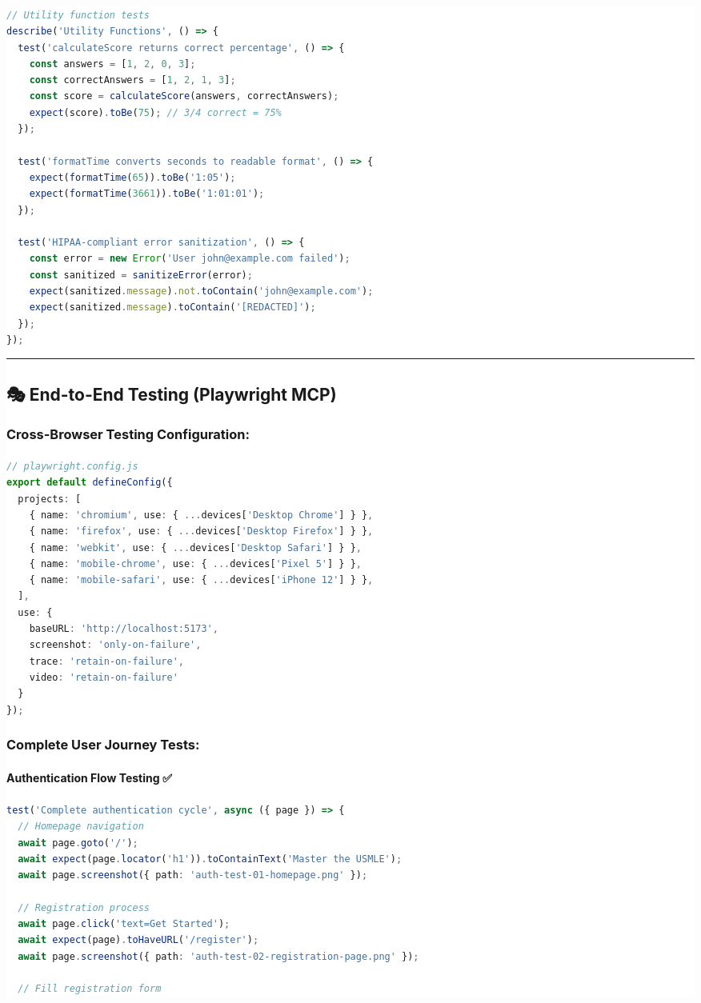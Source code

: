 ```typescript
// Utility function tests
describe('Utility Functions', () => {
  test('calculateScore returns correct percentage', () => {
    const answers = [1, 2, 0, 3];
    const correctAnswers = [1, 2, 1, 3];
    const score = calculateScore(answers, correctAnswers);
    expect(score).toBe(75); // 3/4 correct = 75%
  });

  test('formatTime converts seconds to readable format', () => {
    expect(formatTime(65)).toBe('1:05');
    expect(formatTime(3661)).toBe('1:01:01');
  });

  test('HIPAA-compliant error sanitization', () => {
    const error = new Error('User john@example.com failed');
    const sanitized = sanitizeError(error);
    expect(sanitized.message).not.toContain('john@example.com');
    expect(sanitized.message).toContain('[REDACTED]');
  });
});
```

---

## 🎭 End-to-End Testing (Playwright MCP)

### **Cross-Browser Testing Configuration**:
```typescript
// playwright.config.js
export default defineConfig({
  projects: [
    { name: 'chromium', use: { ...devices['Desktop Chrome'] } },
    { name: 'firefox', use: { ...devices['Desktop Firefox'] } },
    { name: 'webkit', use: { ...devices['Desktop Safari'] } },
    { name: 'mobile-chrome', use: { ...devices['Pixel 5'] } },
    { name: 'mobile-safari', use: { ...devices['iPhone 12'] } },
  ],
  use: {
    baseURL: 'http://localhost:5173',
    screenshot: 'only-on-failure',
    trace: 'retain-on-failure',
    video: 'retain-on-failure'
  }
});
```

### **Complete User Journey Tests**:

#### **Authentication Flow Testing** ✅
```typescript
test('Complete authentication cycle', async ({ page }) => {
  // Homepage navigation
  await page.goto('/');
  await expect(page.locator('h1')).toContainText('Master the USMLE');
  await page.screenshot({ path: 'auth-test-01-homepage.png' });

  // Registration process
  await page.click('text=Get Started');
  await expect(page).toHaveURL('/register');
  await page.screenshot({ path: 'auth-test-02-registration-page.png' });

  // Fill registration form
```